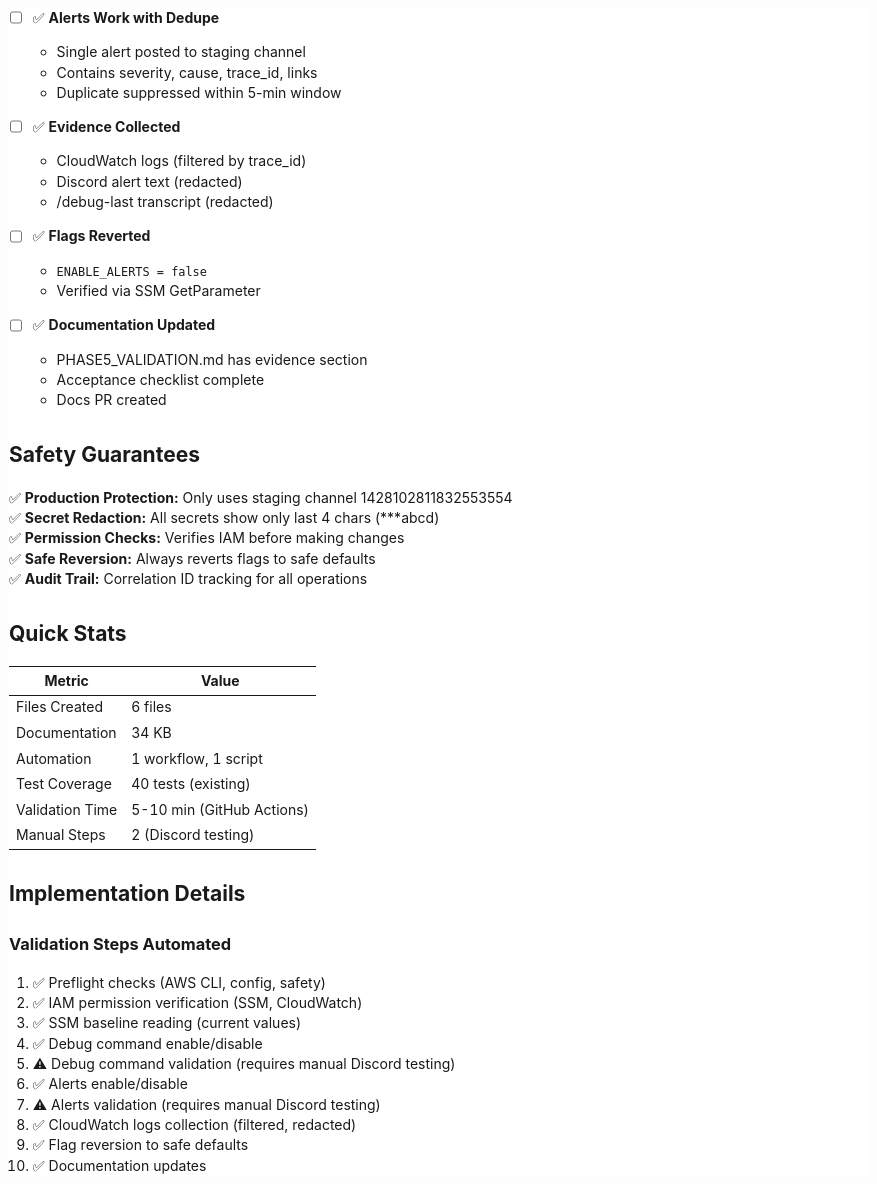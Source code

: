 - [ ] ✅ **Alerts Work with Dedupe**
  - Single alert posted to staging channel
  - Contains severity, cause, trace_id, links
  - Duplicate suppressed within 5-min window

- [ ] ✅ **Evidence Collected**
  - CloudWatch logs (filtered by trace_id)
  - Discord alert text (redacted)
  - /debug-last transcript (redacted)

- [ ] ✅ **Flags Reverted**
  - `ENABLE_ALERTS = false`
  - Verified via SSM GetParameter

- [ ] ✅ **Documentation Updated**
  - PHASE5_VALIDATION.md has evidence section
  - Acceptance checklist complete
  - Docs PR created

## Safety Guarantees

✅ **Production Protection:** Only uses staging channel 1428102811832553554  
✅ **Secret Redaction:** All secrets show only last 4 chars (***abcd)  
✅ **Permission Checks:** Verifies IAM before making changes  
✅ **Safe Reversion:** Always reverts flags to safe defaults  
✅ **Audit Trail:** Correlation ID tracking for all operations  

## Quick Stats

| Metric | Value |
|--------|-------|
| Files Created | 6 files |
| Documentation | 34 KB |
| Automation | 1 workflow, 1 script |
| Test Coverage | 40 tests (existing) |
| Validation Time | 5-10 min (GitHub Actions) |
| Manual Steps | 2 (Discord testing) |

## Implementation Details

### Validation Steps Automated

1. ✅ Preflight checks (AWS CLI, config, safety)
2. ✅ IAM permission verification (SSM, CloudWatch)
3. ✅ SSM baseline reading (current values)
4. ✅ Debug command enable/disable
5. ⚠️ Debug command validation (requires manual Discord testing)
6. ✅ Alerts enable/disable
7. ⚠️ Alerts validation (requires manual Discord testing)
8. ✅ CloudWatch logs collection (filtered, redacted)
9. ✅ Flag reversion to safe defaults
10. ✅ Documentation updates
